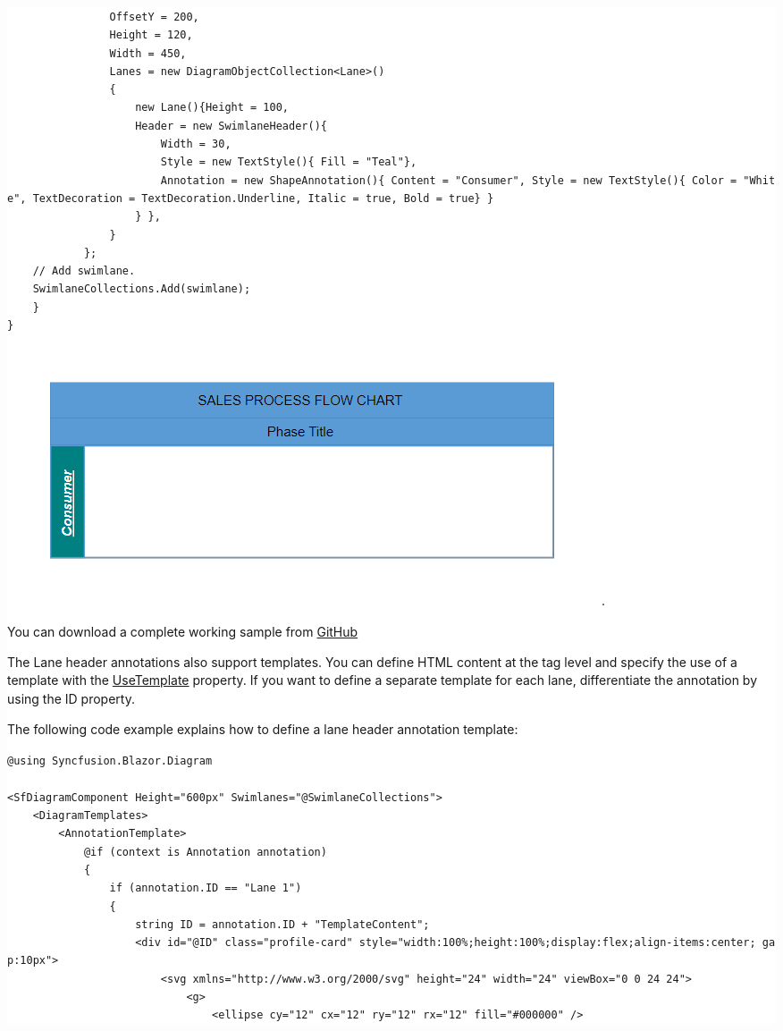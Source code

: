 ```cshtml
                OffsetY = 200,
                Height = 120,
                Width = 450,
                Lanes = new DiagramObjectCollection<Lane>()
                {
                    new Lane(){Height = 100,
                    Header = new SwimlaneHeader(){
                        Width = 30,
                        Style = new TextStyle(){ Fill = "Teal"},
                        Annotation = new ShapeAnnotation(){ Content = "Consumer", Style = new TextStyle(){ Color = "White", TextDecoration = TextDecoration.Underline, Italic = true, Bold = true} }
                    } },
                }
            };
    // Add swimlane.
    SwimlaneCollections.Add(swimlane);
    }
}
``` 

![Lane Header](../Swimlane-images/Swimlane_Lane_Header.PNG).

You can download a complete working sample from [GitHub](https://github.com/SyncfusionExamples/Blazor-Diagram-Examples/tree/master/UG-Samples/Swimlanes/Lane/LaneHeader)

The Lane header annotations also support templates. You can define HTML content at the tag level and specify the use of a template with the [UseTemplate]() property. If you want to define a separate template for each lane, differentiate the annotation by using the ID property.

The following code example explains how to define a lane header annotation template:

```cshtml
@using Syncfusion.Blazor.Diagram

<SfDiagramComponent Height="600px" Swimlanes="@SwimlaneCollections">
    <DiagramTemplates>
        <AnnotationTemplate>
            @if (context is Annotation annotation)
            {
                if (annotation.ID == "Lane 1")
                {
                    string ID = annotation.ID + "TemplateContent";
                    <div id="@ID" class="profile-card" style="width:100%;height:100%;display:flex;align-items:center; gap:10px">
                        <svg xmlns="http://www.w3.org/2000/svg" height="24" width="24" viewBox="0 0 24 24">
                            <g>
                                <ellipse cy="12" cx="12" ry="12" rx="12" fill="#000000" />
```